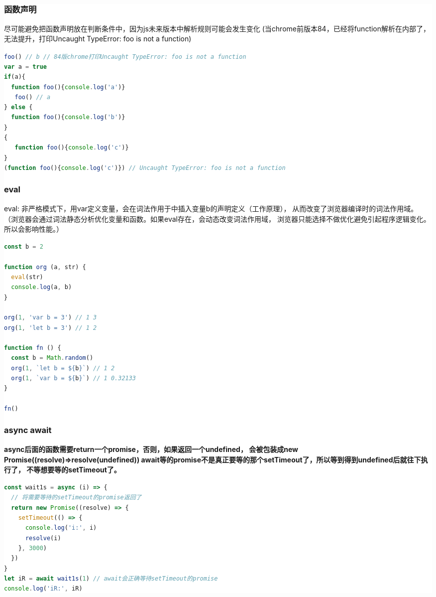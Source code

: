 ### 函数声明

尽可能避免把函数声明放在判断条件中，因为js未来版本中解析规则可能会发生变化
(当chrome前版本84，已经将function解析在内部了，无法提升，打印Uncaught TypeError: foo is not a function)

```js
foo() // b // 84版chrome打印Uncaught TypeError: foo is not a function
var a = true
if(a){
  function foo(){console.log('a')}
   foo() // a
} else {
  function foo(){console.log('b')}
}
{
   function foo(){console.log('c')}
}
(function foo(){console.log('c')}) // Uncaught TypeError: foo is not a function
```

### eval

eval: 非严格模式下，用var定义变量，会在词法作用于中插入变量b的声明定义（工作原理）， 从而改变了浏览器编译时的词法作用域。 （浏览器会通过词法静态分析优化变量和函数。如果eval存在，会动态改变词法作用域，
浏览器只能选择不做优化避免引起程序逻辑变化。所以会影响性能。）

```js
const b = 2

function org (a, str) {
  eval(str)
  console.log(a, b)
}

org(1, 'var b = 3') // 1 3
org(1, 'let b = 3') // 1 2

function fn () {
  const b = Math.random()
  org(1, `let b = ${b}`) // 1 2
  org(1, `var b = ${b}`) // 1 0.32133
}

fn()
```

### async await

**async后面的函数需要return一个promise，否则，如果返回一个undefined， 会被包装成new Promise((resolve)=>resolve(undefined))
await等的promise不是真正要等的那个setTimeout了，所以等到得到undefined后就往下执行了， 不等想要等的setTimeout了。**

```js
const wait1s = async (i) => {
  // 将需要等待的setTimeout的promise返回了
  return new Promise((resolve) => {
    setTimeout(() => {
      console.log('i:', i)
      resolve(i)
    }, 3000)
  })
}
let iR = await wait1s(1) // await会正确等待setTimeout的promise
console.log('iR:', iR)
```
